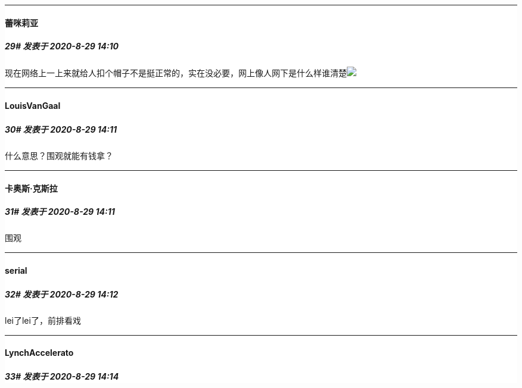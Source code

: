 



-----

####  蕾咪莉亚  
##### 29#       发表于 2020-8-29 14:10




现在网络上一上来就给人扣个帽子不是挺正常的，实在没必要，网上像人网下是什么样谁清楚<img src="https://static.saraba1st.com/image/smiley/face2017/009.gif" referrerpolicy="no-referrer">







-----

####  LouisVanGaal  
##### 30#       发表于 2020-8-29 14:11




什么意思？围观就能有钱拿？







-----

####  卡奥斯·克斯拉  
##### 31#       发表于 2020-8-29 14:11




围观







-----

####  serial  
##### 32#       发表于 2020-8-29 14:12




lei了lei了，前排看戏







-----

####  LynchAccelerato  
##### 33#       发表于 2020-8-29 14:14
